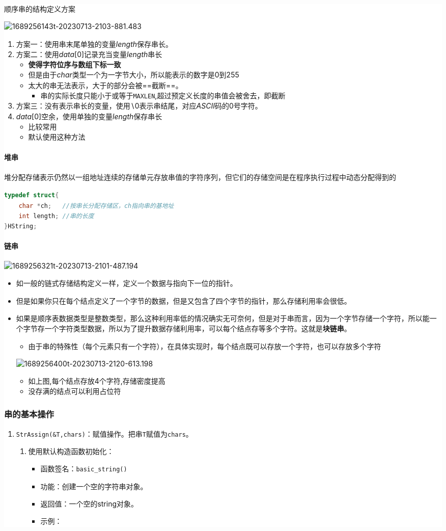 顺序串的结构定义方案

![1689256143t-20230713-2103-881.483](https://trouvaille-oss.oss-cn-beijing.aliyuncs.com/picList/1689256143t-20230713-2103-881.483.png)

1.   方案一：使用串末尾单独的变量$length$保存串长。
2.   方案二：使用$data[0]$记录充当变量$length$串长
     +   **使得字符位序与数组下标一致**
     +   但是由于$char$类型一个为一字节大小，所以能表示的数字是$0$到$255$
     +   太大的串无法表示，大于的部分会被==截断==。
         +   串的实际长度只能小于或等于`MAXLEN`,超过预定义长度的串值会被舍去，即截断
3.   方案三：没有表示串长的变量，使用$\backslash0$表示串结尾，对应$ASCII$码的$0$号字符。
4.   $data[0]$空余，使用单独的变量$length$保存串长
     +   比较常用
     +   默认使用这种方法

#### 堆串

堆分配存储表示仍然以一组地址连续的存储单元存放串值的字符序列，但它们的存储空间是在程序执行过程中动态分配得到的

```cpp
typedef struct{
	char *ch;	//按串长分配存储区，ch指向串的基地址
	int length; //串的长度
}HString;
```

#### 链串

![1689256321t-20230713-2101-487.194](https://trouvaille-oss.oss-cn-beijing.aliyuncs.com/picList/1689256321t-20230713-2101-487.194.png)

+   如一般的链式存储结构定义一样，定义一个数据与指向下一位的指针。

+   但是如果你只在每个结点定义了一个字节的数据，但是又包含了四个字节的指针，那么存储利用率会很低。

+   如果是顺序表数据类型是整数类型，那么这种利用率低的情况确实无可奈何，但是对于串而言，因为一个字节存储一个字符，所以能一个字节存一个字符类型数据，所以为了提升数据存储利用率，可以每个结点存等多个字符。这就是**块链串**。

    +   由于串的特殊性（每个元素只有一个字符），在具体实现时，每个结点既可以存放一个字符，也可以存放多个字符

    ![1689256400t-20230713-2120-613.198](https://trouvaille-oss.oss-cn-beijing.aliyuncs.com/picList/1689256400t-20230713-2120-613.198.png)
    
    +   如上图,每个结点存放$4$个字符,存储密度提高
    +   没存满的结点可以利用占位符

### 串的基本操作

1.   `StrAssign(&T,chars)`：赋值操作。把串`T`赋值为`chars`。

     1.   使用默认构造函数初始化：

          - 函数签名：`basic_string()`

          - 功能：创建一个空的字符串对象。

          - 返回值：一个空的string对象。

          - 示例：
